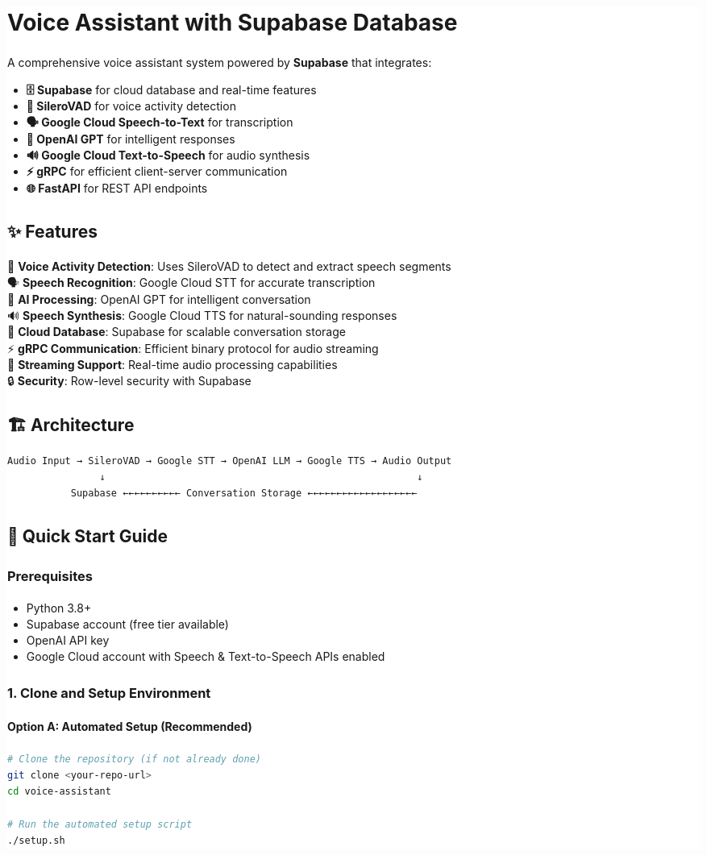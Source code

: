 # Voice Assistant with Supabase Database

A comprehensive voice assistant system powered by **Supabase** that integrates:
- **🗄️ Supabase** for cloud database and real-time features
- **🎤 SileroVAD** for voice activity detection
- **🗣️ Google Cloud Speech-to-Text** for transcription
- **🤖 OpenAI GPT** for intelligent responses
- **🔊 Google Cloud Text-to-Speech** for audio synthesis
- **⚡ gRPC** for efficient client-server communication
- **🌐 FastAPI** for REST API endpoints

## ✨ Features

🎤 **Voice Activity Detection**: Uses SileroVAD to detect and extract speech segments  
🗣️ **Speech Recognition**: Google Cloud STT for accurate transcription  
🤖 **AI Processing**: OpenAI GPT for intelligent conversation  
🔊 **Speech Synthesis**: Google Cloud TTS for natural-sounding responses  
💾 **Cloud Database**: Supabase for scalable conversation storage  
⚡ **gRPC Communication**: Efficient binary protocol for audio streaming  
🔄 **Streaming Support**: Real-time audio processing capabilities  
🔒 **Security**: Row-level security with Supabase  

## 🏗️ Architecture

```
Audio Input → SileroVAD → Google STT → OpenAI LLM → Google TTS → Audio Output
                ↓                                                      ↓
           Supabase ←←←←←←←←←← Conversation Storage ←←←←←←←←←←←←←←←←←←←
```

## 🚀 Quick Start Guide

### Prerequisites

- Python 3.8+
- Supabase account (free tier available)
- OpenAI API key
- Google Cloud account with Speech & Text-to-Speech APIs enabled

### 1. Clone and Setup Environment

#### Option A: Automated Setup (Recommended)
```bash
# Clone the repository (if not already done)
git clone <your-repo-url>
cd voice-assistant

# Run the automated setup script
./setup.sh
```
